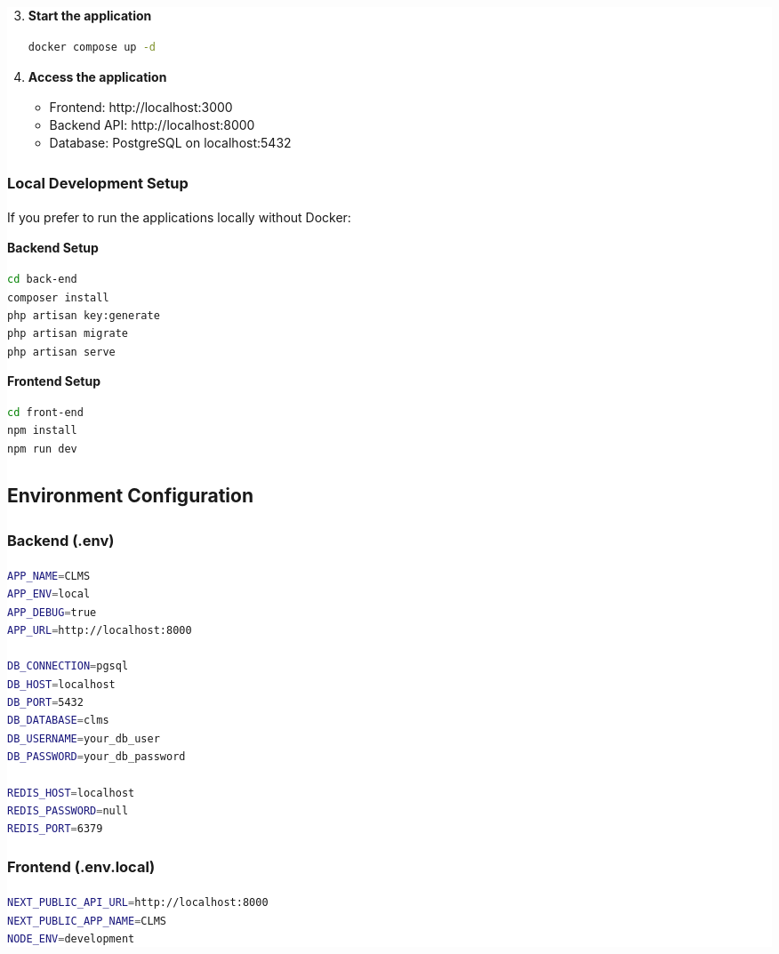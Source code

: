 3. **Start the application**
   ```bash
   docker compose up -d
   ```

4. **Access the application**
   - Frontend: http://localhost:3000
   - Backend API: http://localhost:8000
   - Database: PostgreSQL on localhost:5432

### Local Development Setup

If you prefer to run the applications locally without Docker:

**Backend Setup**
```bash
cd back-end
composer install
php artisan key:generate
php artisan migrate
php artisan serve
```

**Frontend Setup**
```bash
cd front-end
npm install
npm run dev
```

## Environment Configuration

### Backend (.env)
```bash
APP_NAME=CLMS
APP_ENV=local
APP_DEBUG=true
APP_URL=http://localhost:8000

DB_CONNECTION=pgsql
DB_HOST=localhost
DB_PORT=5432
DB_DATABASE=clms
DB_USERNAME=your_db_user
DB_PASSWORD=your_db_password

REDIS_HOST=localhost
REDIS_PASSWORD=null
REDIS_PORT=6379
```

### Frontend (.env.local)
```bash
NEXT_PUBLIC_API_URL=http://localhost:8000
NEXT_PUBLIC_APP_NAME=CLMS
NODE_ENV=development
```
